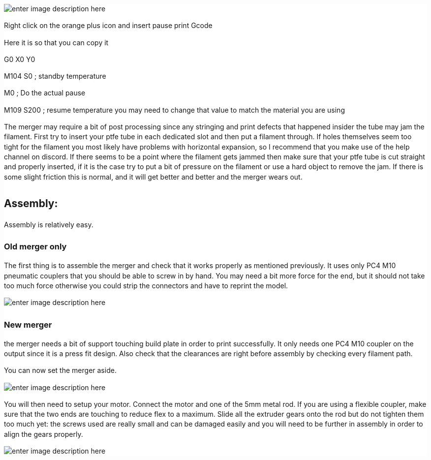 ![enter image description here](https://i.postimg.cc/C1vchdkx/image.png)

Right click on the orange plus icon and insert pause print Gcode

Here it is so that you can copy it

G0 X0 Y0

M104 S0 ; standby temperature

M0 ; Do the actual pause

M109 S200 ; resume temperature you may need to change that value to match the material you are using


The merger may require a bit of post processing since any stringing and print defects that happened insider the tube may jam the filament. First try to insert your ptfe tube in each dedicated slot and then put a filament through. If holes themselves seem too tight for the filament you most likely have problems with horizontal expansion, so I recommend that you make use of the help channel on discord. If there seems to be a point where the filament gets jammed then make sure that your ptfe tube is cut straight and properly inserted, if it is the case try to put a bit of pressure on the filament or use a hard object to remove the jam. If there is some slight friction this is normal, and it will get better and better and the merger wears out.

## **Assembly:**

Assembly is relatively easy.

### Old merger only
The first thing is to assemble the merger and check that it works properly as mentioned previously. It uses only PC4 M10 pneumatic couplers that you should be able to screw in by hand. You may need a bit more force for the end, but it should not take too much force otherwise you could strip the connectors and have to reprint the model.

![enter image description here](https://i.postimg.cc/zXw0vdnQ/image.png)

### New merger
the merger needs a bit of support touching build plate in order to print successfully. It only needs one PC4 M10 coupler on the output since it is a press fit design.
Also check that the clearances are right before assembly by checking every filament path.

You can now set the merger aside.

![enter image description here](https://i.postimg.cc/FK6x8w4Y/image.png)

You will then need to setup your motor. Connect the motor and one of the 5mm metal rod. If you are using a flexible coupler, make sure that the two ends are touching to reduce flex to a maximum. Slide all the extruder gears onto the rod but do not tighten them too much yet: the screws used are really small and can be damaged easily and you will need to be further in assembly in order to align the gears properly.

![enter image description here](https://i.postimg.cc/h4T0ZC3G/image.png)
